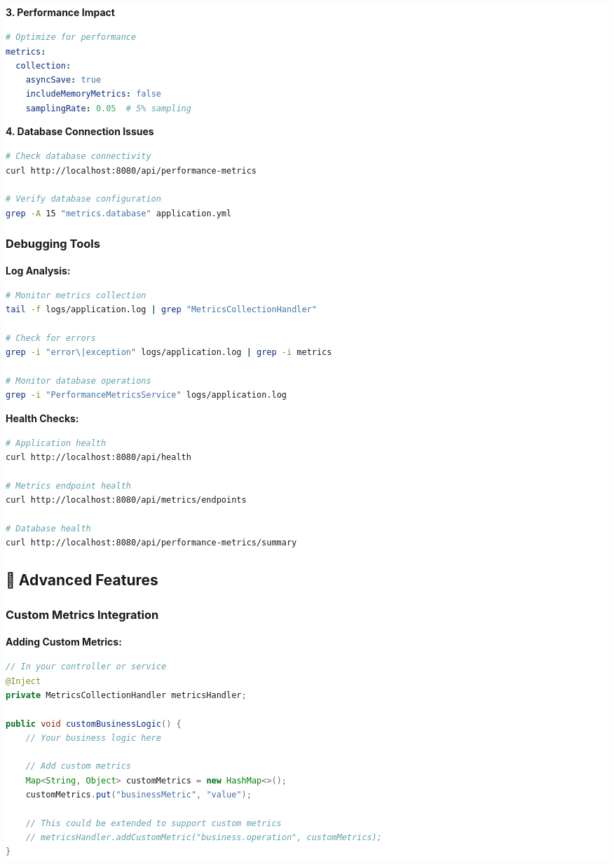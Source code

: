 **3. Performance Impact**
```yaml
# Optimize for performance
metrics:
  collection:
    asyncSave: true
    includeMemoryMetrics: false
    samplingRate: 0.05  # 5% sampling
```

**4. Database Connection Issues**
```bash
# Check database connectivity
curl http://localhost:8080/api/performance-metrics

# Verify database configuration
grep -A 15 "metrics.database" application.yml
```

### **Debugging Tools**

**Log Analysis:**
```bash
# Monitor metrics collection
tail -f logs/application.log | grep "MetricsCollectionHandler"

# Check for errors
grep -i "error\|exception" logs/application.log | grep -i metrics

# Monitor database operations
grep -i "PerformanceMetricsService" logs/application.log
```

**Health Checks:**
```bash
# Application health
curl http://localhost:8080/api/health

# Metrics endpoint health
curl http://localhost:8080/api/metrics/endpoints

# Database health
curl http://localhost:8080/api/performance-metrics/summary
```

## 🚀 **Advanced Features**

### **Custom Metrics Integration**

**Adding Custom Metrics:**
```java
// In your controller or service
@Inject
private MetricsCollectionHandler metricsHandler;

public void customBusinessLogic() {
    // Your business logic here

    // Add custom metrics
    Map<String, Object> customMetrics = new HashMap<>();
    customMetrics.put("businessMetric", "value");

    // This could be extended to support custom metrics
    // metricsHandler.addCustomMetric("business.operation", customMetrics);
}
```
